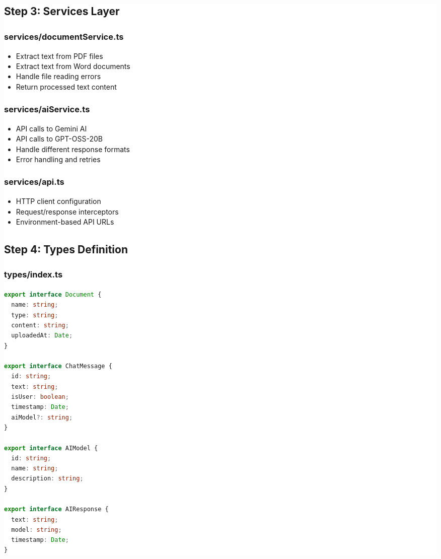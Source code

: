 ## Step 3: Services Layer

### services/documentService.ts
- Extract text from PDF files
- Extract text from Word documents
- Handle file reading errors
- Return processed text content

### services/aiService.ts
- API calls to Gemini AI
- API calls to GPT-OSS-20B
- Handle different response formats
- Error handling and retries

### services/api.ts
- HTTP client configuration
- Request/response interceptors
- Environment-based API URLs

## Step 4: Types Definition

### types/index.ts
```typescript
export interface Document {
  name: string;
  type: string;
  content: string;
  uploadedAt: Date;
}

export interface ChatMessage {
  id: string;
  text: string;
  isUser: boolean;
  timestamp: Date;
  aiModel?: string;
}

export interface AIModel {
  id: string;
  name: string;
  description: string;
}

export interface AIResponse {
  text: string;
  model: string;
  timestamp: Date;
}
```
